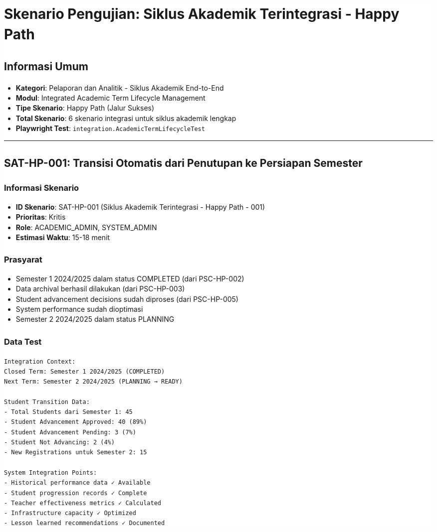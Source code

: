 # Skenario Pengujian: Siklus Akademik Terintegrasi - Happy Path

## Informasi Umum
- **Kategori**: Pelaporan dan Analitik - Siklus Akademik End-to-End
- **Modul**: Integrated Academic Term Lifecycle Management
- **Tipe Skenario**: Happy Path (Jalur Sukses)
- **Total Skenario**: 6 skenario integrasi untuk siklus akademik lengkap
- **Playwright Test**: `integration.AcademicTermLifecycleTest`

---

## SAT-HP-001: Transisi Otomatis dari Penutupan ke Persiapan Semester

### Informasi Skenario
- **ID Skenario**: SAT-HP-001 (Siklus Akademik Terintegrasi - Happy Path - 001)
- **Prioritas**: Kritis
- **Role**: ACADEMIC_ADMIN, SYSTEM_ADMIN
- **Estimasi Waktu**: 15-18 menit

### Prasyarat
- Semester 1 2024/2025 dalam status COMPLETED (dari PSC-HP-002)
- Data archival berhasil dilakukan (dari PSC-HP-003)
- Student advancement decisions sudah diproses (dari PSC-HP-005)
- System performance sudah dioptimasi
- Semester 2 2024/2025 dalam status PLANNING

### Data Test
```
Integration Context:
Closed Term: Semester 1 2024/2025 (COMPLETED)
Next Term: Semester 2 2024/2025 (PLANNING → READY)

Student Transition Data:
- Total Students dari Semester 1: 45
- Student Advancement Approved: 40 (89%)
- Student Advancement Pending: 3 (7%) 
- Student Not Advancing: 2 (4%)
- New Registrations untuk Semester 2: 15

System Integration Points:
- Historical performance data ✓ Available
- Student progression records ✓ Complete
- Teacher effectiveness metrics ✓ Calculated
- Infrastructure capacity ✓ Optimized
- Lesson learned recommendations ✓ Documented
```
